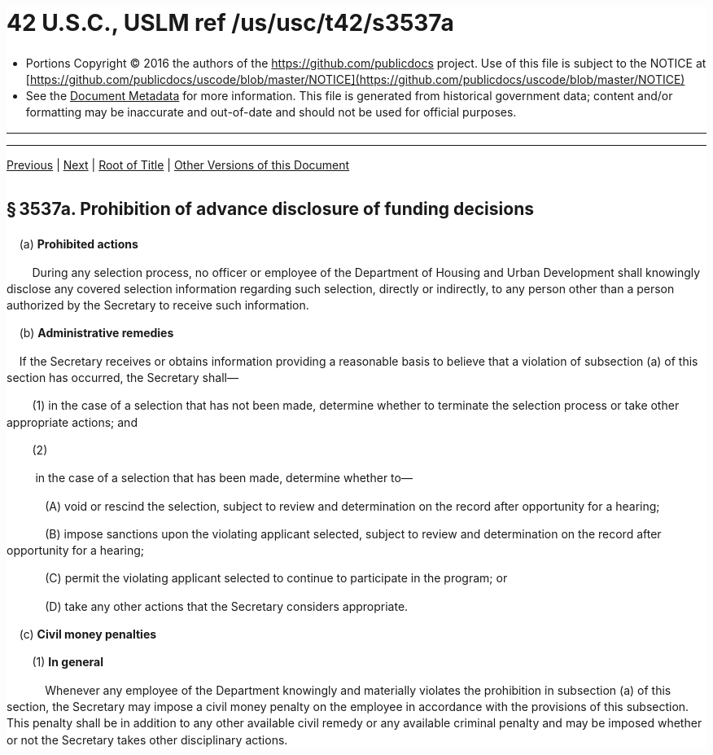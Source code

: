 ---
---

# 42 U.S.C., USLM ref /us/usc/t42/s3537a

* Portions Copyright © 2016 the authors of the https://github.com/publicdocs project.
  Use of this file is subject to the NOTICE at [https://github.com/publicdocs/uscode/blob/master/NOTICE](https://github.com/publicdocs/uscode/blob/master/NOTICE)
* See the [Document Metadata](././../../../..//README.md) for more information.
  This file is generated from historical government data; content and/or formatting may be inaccurate and out-of-date and should not be used for official purposes.

----------
----------

[Previous](./../../../..//us/usc/t42/ch44/m__us_usc_t42_s3537.md) | [Next](./../../../..//us/usc/t42/ch44/m__us_usc_t42_s3537b.md) | [Root of Title](./../../../../) | [Other Versions of this Document](https://publicdocs.github.io/go/links?ns=uslm&ref=%2Fus%2Fusc%2Ft42%2Fs3537a)

## § 3537a. Prohibition of advance disclosure of funding decisions

    (a) __Prohibited actions__ 

        During any selection process, no officer or employee of the Department of Housing and Urban Development shall knowingly disclose any covered selection information regarding such selection, directly or indirectly, to any person other than a person authorized by the Secretary to receive such information.

    (b) __Administrative remedies__ 

    If the Secretary receives or obtains information providing a reasonable basis to believe that a violation of subsection (a) of this section has occurred, the Secretary shall—

        (1) in the case of a selection that has not been made, determine whether to terminate the selection process or take other appropriate actions; and

        (2)

         in the case of a selection that has been made, determine whether to—

            (A) void or rescind the selection, subject to review and determination on the record after opportunity for a hearing;

            (B) impose sanctions upon the violating applicant selected, subject to review and determination on the record after opportunity for a hearing;

            (C) permit the violating applicant selected to continue to participate in the program; or

            (D) take any other actions that the Secretary considers appropriate.

    (c) __Civil money penalties__ 

        (1) __In general__ 

            Whenever any employee of the Department knowingly and materially violates the prohibition in subsection (a) of this section, the Secretary may impose a civil money penalty on the employee in accordance with the provisions of this subsection. This penalty shall be in addition to any other available civil remedy or any available criminal penalty and may be imposed whether or not the Secretary takes other disciplinary actions.
